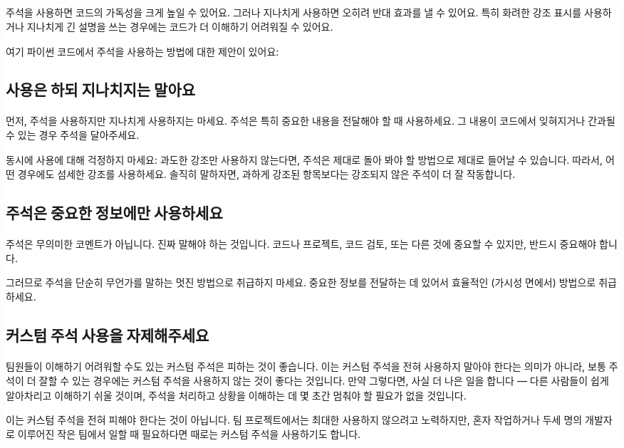 <script>
     (adsbygoogle = window.adsbygoogle || []).push({});
</script>

주석을 사용하면 코드의 가독성을 크게 높일 수 있어요. 그러나 지나치게 사용하면 오히려 반대 효과를 낼 수 있어요. 특히 화려한 강조 표시를 사용하거나 지나치게 긴 설명을 쓰는 경우에는 코드가 더 이해하기 어려워질 수 있어요.

여기 파이썬 코드에서 주석을 사용하는 방법에 대한 제안이 있어요:

## 사용은 하되 지나치지는 말아요

먼저, 주석을 사용하지만 지나치게 사용하지는 마세요. 주석은 특히 중요한 내용을 전달해야 할 때 사용하세요. 그 내용이 코드에서 잊혀지거나 간과될 수 있는 경우 주석을 달아주세요.



<ins class="adsbygoogle"
     style="display:block"
     data-ad-client="ca-pub-4877378276818686"
     data-ad-slot="1898504329"
     data-ad-format="auto"
     data-full-width-responsive="true"></ins>

<script>
     (adsbygoogle = window.adsbygoogle || []).push({});
</script>

동시에 사용에 대해 걱정하지 마세요: 과도한 강조만 사용하지 않는다면, 주석은 제대로 돌아 봐야 할 방법으로 제대로 들어날 수 있습니다. 따라서, 어떤 경우에도 섬세한 강조를 사용하세요. 솔직히 말하자면, 과하게 강조된 항목보다는 강조되지 않은 주석이 더 잘 작동합니다.

## 주석은 중요한 정보에만 사용하세요

주석은 무의미한 코멘트가 아닙니다. 진짜 말해야 하는 것입니다. 코드나 프로젝트, 코드 검토, 또는 다른 것에 중요할 수 있지만, 반드시 중요해야 합니다.

그러므로 주석을 단순히 무언가를 말하는 멋진 방법으로 취급하지 마세요. 중요한 정보를 전달하는 데 있어서 효율적인 (가시성 면에서) 방법으로 취급하세요.



<ins class="adsbygoogle"
     style="display:block"
     data-ad-client="ca-pub-4877378276818686"
     data-ad-slot="1898504329"
     data-ad-format="auto"
     data-full-width-responsive="true"></ins>

<script>
     (adsbygoogle = window.adsbygoogle || []).push({});
</script>

## 커스텀 주석 사용을 자제해주세요

팀원들이 이해하기 어려워할 수도 있는 커스텀 주석은 피하는 것이 좋습니다. 이는 커스텀 주석을 전혀 사용하지 말아야 한다는 의미가 아니라, 보통 주석이 더 잘할 수 있는 경우에는 커스텀 주석을 사용하지 않는 것이 좋다는 것입니다. 만약 그렇다면, 사실 더 나은 일을 합니다 — 다른 사람들이 쉽게 알아차리고 이해하기 쉬울 것이며, 주석을 처리하고 상황을 이해하는 데 몇 초간 멈춰야 할 필요가 없을 것입니다.

이는 커스텀 주석을 전혀 피해야 한다는 것이 아닙니다. 팀 프로젝트에서는 최대한 사용하지 않으려고 노력하지만, 혼자 작업하거나 두세 명의 개발자로 이루어진 작은 팀에서 일할 때 필요하다면 때로는 커스텀 주석을 사용하기도 합니다.

